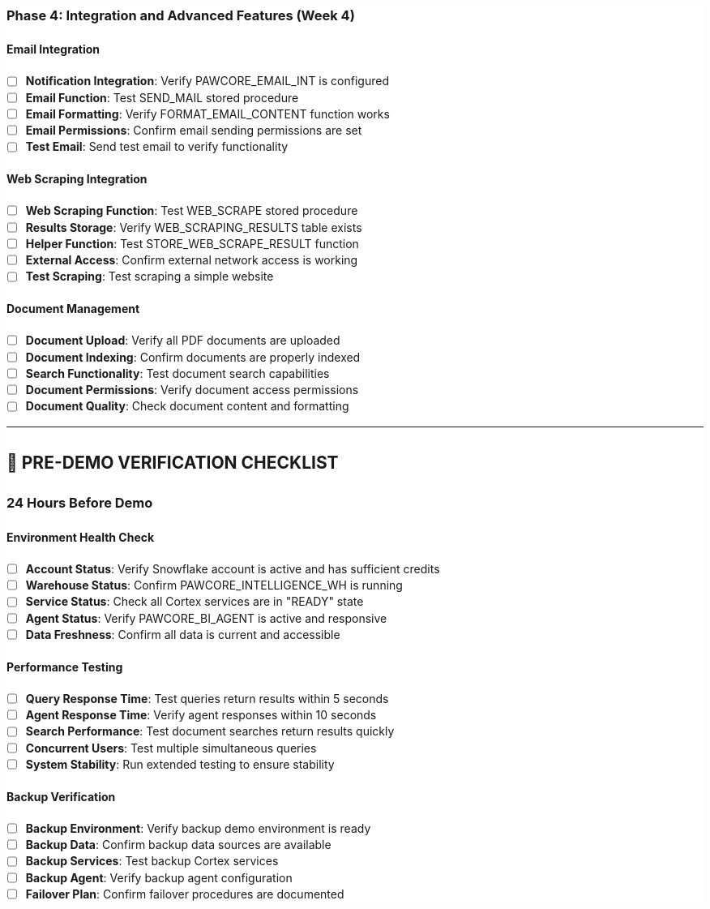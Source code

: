 
### **Phase 4: Integration and Advanced Features (Week 4)**

#### **Email Integration**
- [ ] **Notification Integration**: Verify PAWCORE_EMAIL_INT is configured
- [ ] **Email Function**: Test SEND_MAIL stored procedure
- [ ] **Email Formatting**: Verify FORMAT_EMAIL_CONTENT function works
- [ ] **Email Permissions**: Confirm email sending permissions are set
- [ ] **Test Email**: Send test email to verify functionality

#### **Web Scraping Integration**
- [ ] **Web Scraping Function**: Test WEB_SCRAPE stored procedure
- [ ] **Results Storage**: Verify WEB_SCRAPING_RESULTS table exists
- [ ] **Helper Function**: Test STORE_WEB_SCRAPE_RESULT function
- [ ] **External Access**: Confirm external network access is working
- [ ] **Test Scraping**: Test scraping a simple website

#### **Document Management**
- [ ] **Document Upload**: Verify all PDF documents are uploaded
- [ ] **Document Indexing**: Confirm documents are properly indexed
- [ ] **Search Functionality**: Test document search capabilities
- [ ] **Document Permissions**: Verify document access permissions
- [ ] **Document Quality**: Check document content and formatting

---

## **🎯 PRE-DEMO VERIFICATION CHECKLIST**

### **24 Hours Before Demo**

#### **Environment Health Check**
- [ ] **Account Status**: Verify Snowflake account is active and has sufficient credits
- [ ] **Warehouse Status**: Confirm PAWCORE_INTELLIGENCE_WH is running
- [ ] **Service Status**: Check all Cortex services are in "READY" state
- [ ] **Agent Status**: Verify PAWCORE_BI_AGENT is active and responsive
- [ ] **Data Freshness**: Confirm all data is current and accessible

#### **Performance Testing**
- [ ] **Query Response Time**: Test queries return results within 5 seconds
- [ ] **Agent Response Time**: Verify agent responses within 10 seconds
- [ ] **Search Performance**: Test document searches return results quickly
- [ ] **Concurrent Users**: Test multiple simultaneous queries
- [ ] **System Stability**: Run extended testing to ensure stability

#### **Backup Verification**
- [ ] **Backup Environment**: Verify backup demo environment is ready
- [ ] **Backup Data**: Confirm backup data sources are available
- [ ] **Backup Services**: Test backup Cortex services
- [ ] **Backup Agent**: Verify backup agent configuration
- [ ] **Failover Plan**: Confirm failover procedures are documented
